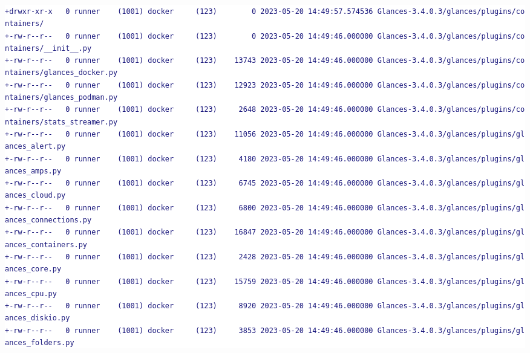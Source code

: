 ```diff
+drwxr-xr-x   0 runner    (1001) docker     (123)        0 2023-05-20 14:49:57.574536 Glances-3.4.0.3/glances/plugins/containers/
+-rw-r--r--   0 runner    (1001) docker     (123)        0 2023-05-20 14:49:46.000000 Glances-3.4.0.3/glances/plugins/containers/__init__.py
+-rw-r--r--   0 runner    (1001) docker     (123)    13743 2023-05-20 14:49:46.000000 Glances-3.4.0.3/glances/plugins/containers/glances_docker.py
+-rw-r--r--   0 runner    (1001) docker     (123)    12923 2023-05-20 14:49:46.000000 Glances-3.4.0.3/glances/plugins/containers/glances_podman.py
+-rw-r--r--   0 runner    (1001) docker     (123)     2648 2023-05-20 14:49:46.000000 Glances-3.4.0.3/glances/plugins/containers/stats_streamer.py
+-rw-r--r--   0 runner    (1001) docker     (123)    11056 2023-05-20 14:49:46.000000 Glances-3.4.0.3/glances/plugins/glances_alert.py
+-rw-r--r--   0 runner    (1001) docker     (123)     4180 2023-05-20 14:49:46.000000 Glances-3.4.0.3/glances/plugins/glances_amps.py
+-rw-r--r--   0 runner    (1001) docker     (123)     6745 2023-05-20 14:49:46.000000 Glances-3.4.0.3/glances/plugins/glances_cloud.py
+-rw-r--r--   0 runner    (1001) docker     (123)     6800 2023-05-20 14:49:46.000000 Glances-3.4.0.3/glances/plugins/glances_connections.py
+-rw-r--r--   0 runner    (1001) docker     (123)    16847 2023-05-20 14:49:46.000000 Glances-3.4.0.3/glances/plugins/glances_containers.py
+-rw-r--r--   0 runner    (1001) docker     (123)     2428 2023-05-20 14:49:46.000000 Glances-3.4.0.3/glances/plugins/glances_core.py
+-rw-r--r--   0 runner    (1001) docker     (123)    15759 2023-05-20 14:49:46.000000 Glances-3.4.0.3/glances/plugins/glances_cpu.py
+-rw-r--r--   0 runner    (1001) docker     (123)     8920 2023-05-20 14:49:46.000000 Glances-3.4.0.3/glances/plugins/glances_diskio.py
+-rw-r--r--   0 runner    (1001) docker     (123)     3853 2023-05-20 14:49:46.000000 Glances-3.4.0.3/glances/plugins/glances_folders.py
